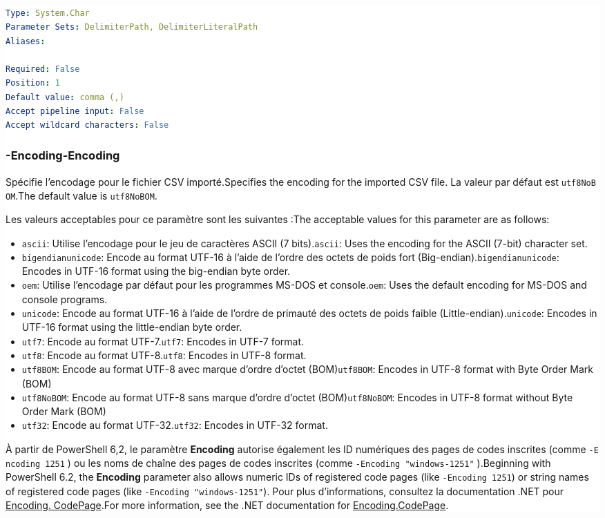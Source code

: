 ```yaml
Type: System.Char
Parameter Sets: DelimiterPath, DelimiterLiteralPath
Aliases:

Required: False
Position: 1
Default value: comma (,)
Accept pipeline input: False
Accept wildcard characters: False
```

### <span data-ttu-id="db9c5-179">-Encoding</span><span class="sxs-lookup"><span data-stu-id="db9c5-179">-Encoding</span></span>

<span data-ttu-id="db9c5-180">Spécifie l’encodage pour le fichier CSV importé.</span><span class="sxs-lookup"><span data-stu-id="db9c5-180">Specifies the encoding for the imported CSV file.</span></span> <span data-ttu-id="db9c5-181">La valeur par défaut est `utf8NoBOM`.</span><span class="sxs-lookup"><span data-stu-id="db9c5-181">The default value is `utf8NoBOM`.</span></span>

<span data-ttu-id="db9c5-182">Les valeurs acceptables pour ce paramètre sont les suivantes :</span><span class="sxs-lookup"><span data-stu-id="db9c5-182">The acceptable values for this parameter are as follows:</span></span>

- <span data-ttu-id="db9c5-183">`ascii`: Utilise l’encodage pour le jeu de caractères ASCII (7 bits).</span><span class="sxs-lookup"><span data-stu-id="db9c5-183">`ascii`: Uses the encoding for the ASCII (7-bit) character set.</span></span>
- <span data-ttu-id="db9c5-184">`bigendianunicode`: Encode au format UTF-16 à l’aide de l’ordre des octets de poids fort (Big-endian).</span><span class="sxs-lookup"><span data-stu-id="db9c5-184">`bigendianunicode`: Encodes in UTF-16 format using the big-endian byte order.</span></span>
- <span data-ttu-id="db9c5-185">`oem`: Utilise l’encodage par défaut pour les programmes MS-DOS et console.</span><span class="sxs-lookup"><span data-stu-id="db9c5-185">`oem`: Uses the default encoding for MS-DOS and console programs.</span></span>
- <span data-ttu-id="db9c5-186">`unicode`: Encode au format UTF-16 à l’aide de l’ordre de primauté des octets de poids faible (Little-endian).</span><span class="sxs-lookup"><span data-stu-id="db9c5-186">`unicode`: Encodes in UTF-16 format using the little-endian byte order.</span></span>
- <span data-ttu-id="db9c5-187">`utf7`: Encode au format UTF-7.</span><span class="sxs-lookup"><span data-stu-id="db9c5-187">`utf7`: Encodes in UTF-7 format.</span></span>
- <span data-ttu-id="db9c5-188">`utf8`: Encode au format UTF-8.</span><span class="sxs-lookup"><span data-stu-id="db9c5-188">`utf8`: Encodes in UTF-8 format.</span></span>
- <span data-ttu-id="db9c5-189">`utf8BOM`: Encode au format UTF-8 avec marque d’ordre d’octet (BOM)</span><span class="sxs-lookup"><span data-stu-id="db9c5-189">`utf8BOM`: Encodes in UTF-8 format with Byte Order Mark (BOM)</span></span>
- <span data-ttu-id="db9c5-190">`utf8NoBOM`: Encode au format UTF-8 sans marque d’ordre d’octet (BOM)</span><span class="sxs-lookup"><span data-stu-id="db9c5-190">`utf8NoBOM`: Encodes in UTF-8 format without Byte Order Mark (BOM)</span></span>
- <span data-ttu-id="db9c5-191">`utf32`: Encode au format UTF-32.</span><span class="sxs-lookup"><span data-stu-id="db9c5-191">`utf32`: Encodes in UTF-32 format.</span></span>

<span data-ttu-id="db9c5-192">À partir de PowerShell 6,2, le paramètre **Encoding** autorise également les ID numériques des pages de codes inscrites (comme `-Encoding 1251` ) ou les noms de chaîne des pages de codes inscrites (comme `-Encoding "windows-1251"` ).</span><span class="sxs-lookup"><span data-stu-id="db9c5-192">Beginning with PowerShell 6.2, the **Encoding** parameter also allows numeric IDs of registered code pages (like `-Encoding 1251`) or string names of registered code pages (like `-Encoding "windows-1251"`).</span></span> <span data-ttu-id="db9c5-193">Pour plus d’informations, consultez la documentation .NET pour [Encoding. CodePage](/dotnet/api/system.text.encoding.codepage?view=netcore-2.2).</span><span class="sxs-lookup"><span data-stu-id="db9c5-193">For more information, see the .NET documentation for [Encoding.CodePage](/dotnet/api/system.text.encoding.codepage?view=netcore-2.2).</span></span>
